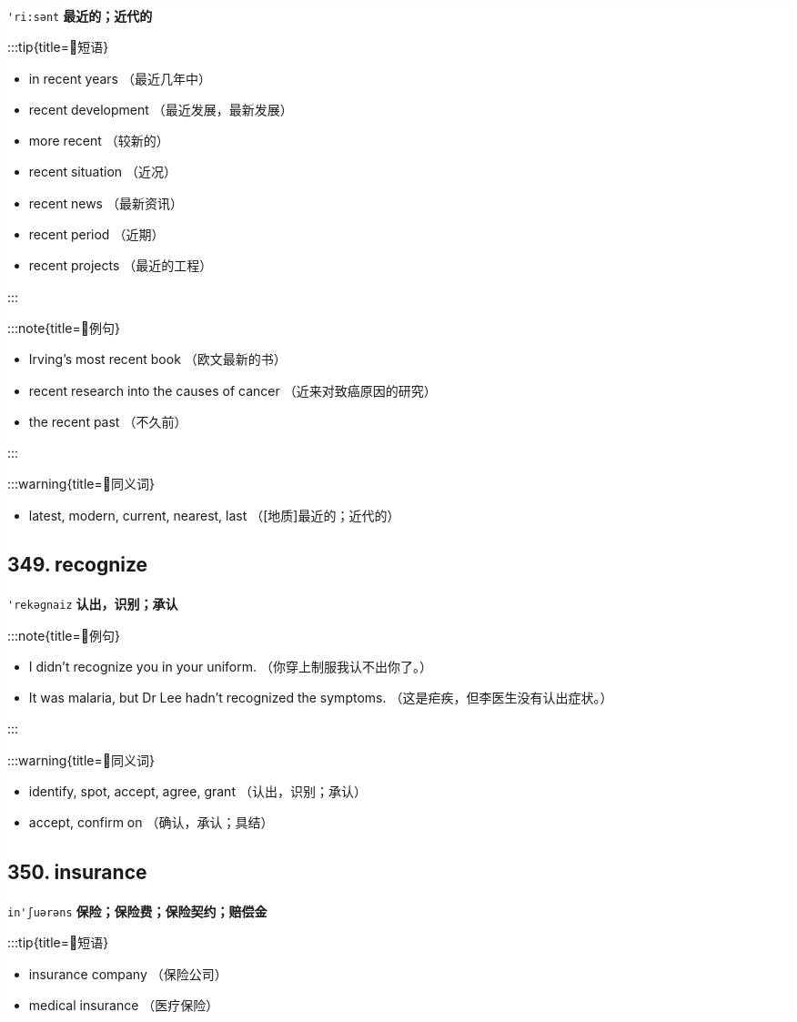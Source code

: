 `'ri:sənt`  **最近的；近代的**

:::tip{title=🤩短语}

- in recent years （最近几年中）

- recent development （最近发展，最新发展）

- more recent （较新的）

- recent situation （近况）

- recent news （最新资讯）

- recent period （近期）

- recent projects （最近的工程）

:::

:::note{title=🎤例句}

- Irving’s most recent book （欧文最新的书）

- recent research into the causes of cancer （近来对致癌原因的研究）

- the recent past （不久前）

:::

:::warning{title=🤔同义词}

- latest, modern, current, nearest, last （[地质]最近的；近代的）


## 349. recognize

`'rekəɡnaiz`  **认出，识别；承认**

:::note{title=🎤例句}

- I didn’t recognize you in your uniform. （你穿上制服我认不出你了。）

- It was malaria, but Dr Lee hadn’t recognized the symptoms. （这是疟疾，但李医生没有认出症状。）

:::

:::warning{title=🤔同义词}

- identify, spot, accept, agree, grant （认出，识别；承认）

- accept, confirm on （确认，承认；具结）


## 350. insurance

`in'ʃuərəns`  **保险；保险费；保险契约；赔偿金**

:::tip{title=🤩短语}

- insurance company （保险公司）

- medical insurance （医疗保险）
